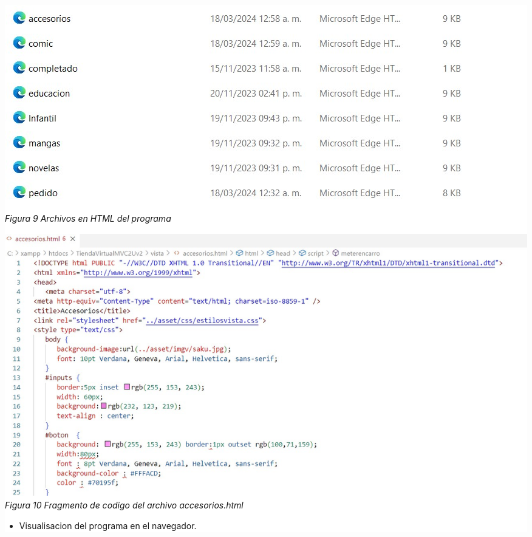  ![iamgen5](<Capturas del programa/IMAG5.jpg>)<br>
 *Figura 9 Archivos en HTML del programa*<br>

  ![iamgen6](<Capturas del programa/IMAG6.jpg>)<br>
  *Figura 10 Fragmento de codigo del archivo accesorios.html*<br>

- Visualisacion del programa en el navegador.<br>
  